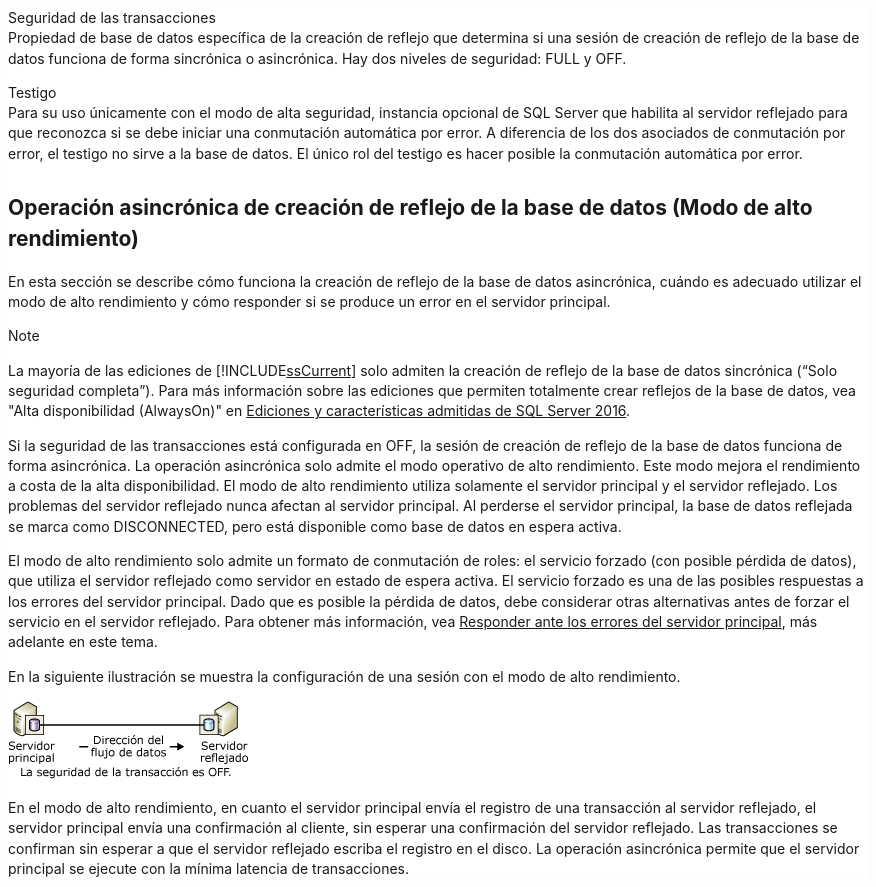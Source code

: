  Seguridad de las transacciones  
 Propiedad de base de datos específica de la creación de reflejo que determina si una sesión de creación de reflejo de la base de datos funciona de forma sincrónica o asincrónica. Hay dos niveles de seguridad: FULL y OFF.  
  
 Testigo  
 Para su uso únicamente con el modo de alta seguridad, instancia opcional de SQL Server que habilita al servidor reflejado para que reconozca si se debe iniciar una conmutación automática por error. A diferencia de los dos asociados de conmutación por error, el testigo no sirve a la base de datos. El único rol del testigo es hacer posible la conmutación automática por error.  
  
## <a name="asynchronous-database-mirroring-high-performance-mode"></a>Operación asincrónica de creación de reflejo de la base de datos (Modo de alto rendimiento)  
 En esta sección se describe cómo funciona la creación de reflejo de la base de datos asincrónica, cuándo es adecuado utilizar el modo de alto rendimiento y cómo responder si se produce un error en el servidor principal.  
  
> [!NOTE]  
>  La mayoría de las ediciones de [!INCLUDE[ssCurrent](../../includes/sscurrent-md.md)] solo admiten la creación de reflejo de la base de datos sincrónica (“Solo seguridad completa”). Para más información sobre las ediciones que permiten totalmente crear reflejos de la base de datos, vea "Alta disponibilidad (AlwaysOn)" en [Ediciones y características admitidas de SQL Server 2016](../../sql-server/editions-and-supported-features-for-sql-server-2016.md).
  
 Si la seguridad de las transacciones está configurada en OFF, la sesión de creación de reflejo de la base de datos funciona de forma asincrónica. La operación asincrónica solo admite el modo operativo de alto rendimiento. Este modo mejora el rendimiento a costa de la alta disponibilidad. El modo de alto rendimiento utiliza solamente el servidor principal y el servidor reflejado. Los problemas del servidor reflejado nunca afectan al servidor principal. Al perderse el servidor principal, la base de datos reflejada se marca como DISCONNECTED, pero está disponible como base de datos en espera activa.  
  
 El modo de alto rendimiento solo admite un formato de conmutación de roles: el servicio forzado (con posible pérdida de datos), que utiliza el servidor reflejado como servidor en estado de espera activa. El servicio forzado es una de las posibles respuestas a los errores del servidor principal. Dado que es posible la pérdida de datos, debe considerar otras alternativas antes de forzar el servicio en el servidor reflejado. Para obtener más información, vea [Responder ante los errores del servidor principal](#WhenPrincipalFails), más adelante en este tema.  
  
 En la siguiente ilustración se muestra la configuración de una sesión con el modo de alto rendimiento.  
  
 ![Configuración de solo asociado de una sesión](../../database-engine/database-mirroring/media/dbm-high-performance-mode.gif "Configuración de solo asociado de una sesión")  
  
 En el modo de alto rendimiento, en cuanto el servidor principal envía el registro de una transacción al servidor reflejado, el servidor principal envía una confirmación al cliente, sin esperar una confirmación del servidor reflejado. Las transacciones se confirman sin esperar a que el servidor reflejado escriba el registro en el disco. La operación asincrónica permite que el servidor principal se ejecute con la mínima latencia de transacciones.  
  
